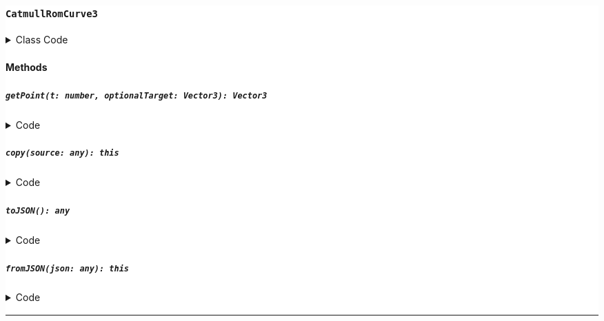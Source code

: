 ### `CatmullRomCurve3`

<details><summary>Class Code</summary></details>

#### Methods

##### `getPoint(t: number, optionalTarget: Vector3): Vector3`

<details><summary>Code</summary></details>

##### `copy(source: any): this`

<details><summary>Code</summary></details>

##### `toJSON(): any`

<details><summary>Code</summary></details>

##### `fromJSON(json: any): this`

<details><summary>Code</summary></details>


---